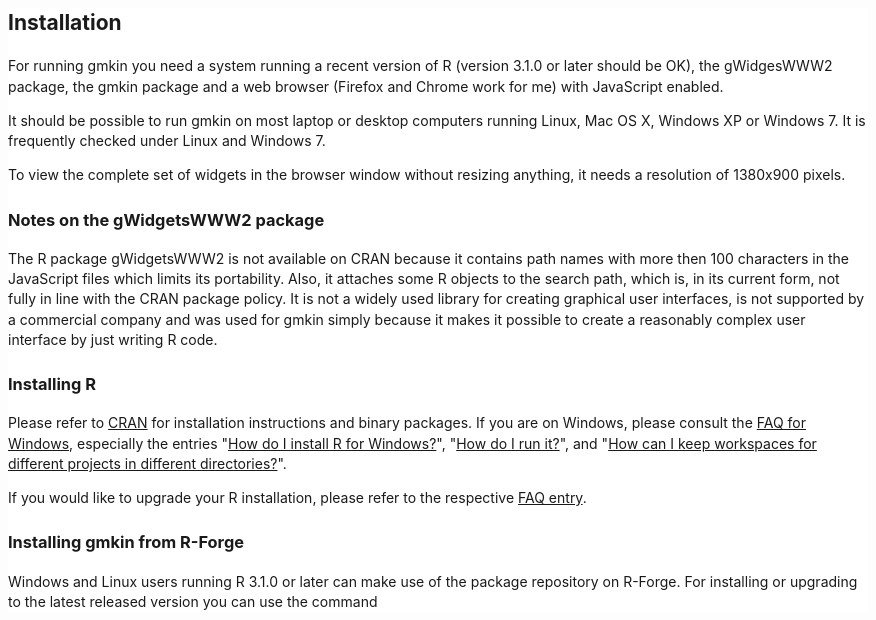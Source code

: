 <h2>
<a id="user-content-installation" class="anchor" href="#installation" aria-hidden="true"><span class="octicon octicon-link"></span></a>Installation</h2>

<p>For running gmkin you need a system running a recent version of R (version
3.1.0 or later should be OK), the gWidgesWWW2 package, the gmkin package and a
web browser (Firefox and Chrome work for me) with JavaScript enabled.</p>

<p>It should be possible to run gmkin on most laptop or desktop computers running
Linux, Mac OS X, Windows XP or Windows 7. It is frequently checked under Linux and
Windows 7.</p>

<p>To view the complete set of widgets in the browser window without resizing
anything, it needs a resolution of 1380x900 pixels.</p>

<h3>
<a id="user-content-notes-on-the-gwidgetswww2-package" class="anchor" href="#notes-on-the-gwidgetswww2-package" aria-hidden="true"><span class="octicon octicon-link"></span></a>Notes on the gWidgetsWWW2 package</h3>

<p>The R package gWidgetsWWW2 is not available on CRAN because it contains 
path names with more then 100 characters in the JavaScript files which limits
its portability.  Also, it attaches some R objects to the search path, which is, 
in its current form, not fully in line with the CRAN package policy. It is not
a widely used library for creating graphical user interfaces, is not supported 
by a commercial company and was used for gmkin simply because it makes it
possible to create a reasonably complex user interface by just writing R code.</p>

<h3>
<a id="user-content-installing-r" class="anchor" href="#installing-r" aria-hidden="true"><span class="octicon octicon-link"></span></a>Installing R</h3>

<p>Please refer to <a href="http://cran.r-project.org">CRAN</a> for installation instructions
and binary packages. If you are on Windows, please consult the 
<a href="http://cran.r-project.org/bin/windows/base/rw-FAQ.html">FAQ for Windows</a>, especially
the entries 
"<a href="http://cran.r-project.org/bin/windows/base/rw-FAQ.html#How-do-I-install-R-for-Windows_003f">How do I install R for Windows?</a>", 
"<a href="http://cran.r-project.org/bin/windows/base/rw-FAQ.html#How-do-I-run-it_003f">How do I run it?</a>",
and 
"<a href="http://cran.r-project.org/bin/windows/base/rw-FAQ.html#How-can-I-keep-workspaces-for-different-projects-in-different-directories_003f">How can I keep workspaces for different projects in different directories?</a>".</p>

<p>If you would like to upgrade your R installation, please refer to the
respective 
<a href="http://cran.r-project.org/bin/windows/base/rw-FAQ.html#What_0027s-the-best-way-to-upgrade_003f">FAQ entry</a>.</p>

<h3>
<a id="user-content-installing-gmkin-from-r-forge" class="anchor" href="#installing-gmkin-from-r-forge" aria-hidden="true"><span class="octicon octicon-link"></span></a>Installing gmkin from R-Forge</h3>

<p>Windows and Linux users running R 3.1.0 or later can make use of the 
package repository on R-Forge. For installing or upgrading to the latest released
version you can use the command</p>

